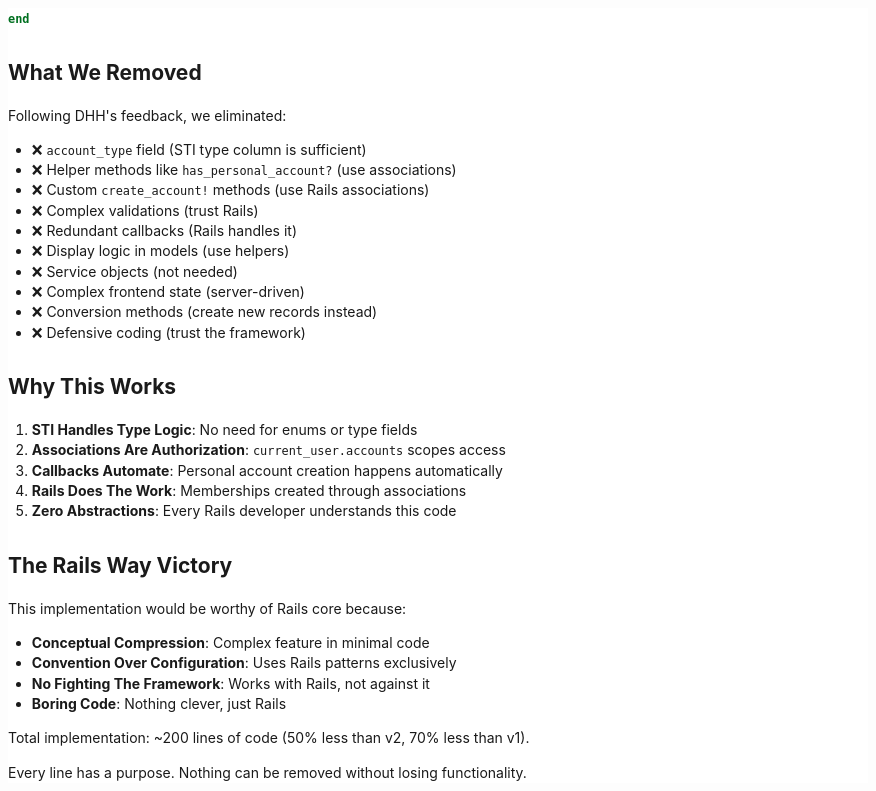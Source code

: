   ```ruby
  end
  ```

## What We Removed

Following DHH's feedback, we eliminated:
- ❌ `account_type` field (STI type column is sufficient)
- ❌ Helper methods like `has_personal_account?` (use associations)
- ❌ Custom `create_account!` methods (use Rails associations)
- ❌ Complex validations (trust Rails)
- ❌ Redundant callbacks (Rails handles it)
- ❌ Display logic in models (use helpers)
- ❌ Service objects (not needed)
- ❌ Complex frontend state (server-driven)
- ❌ Conversion methods (create new records instead)
- ❌ Defensive coding (trust the framework)

## Why This Works

1. **STI Handles Type Logic**: No need for enums or type fields
2. **Associations Are Authorization**: `current_user.accounts` scopes access
3. **Callbacks Automate**: Personal account creation happens automatically
4. **Rails Does The Work**: Memberships created through associations
5. **Zero Abstractions**: Every Rails developer understands this code

## The Rails Way Victory

This implementation would be worthy of Rails core because:
- **Conceptual Compression**: Complex feature in minimal code
- **Convention Over Configuration**: Uses Rails patterns exclusively
- **No Fighting The Framework**: Works with Rails, not against it
- **Boring Code**: Nothing clever, just Rails

Total implementation: ~200 lines of code (50% less than v2, 70% less than v1).

Every line has a purpose. Nothing can be removed without losing functionality.